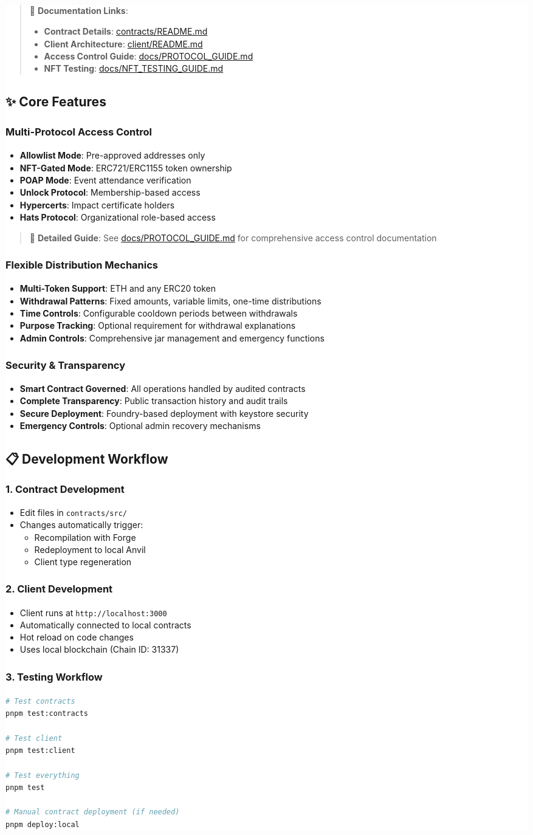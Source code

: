 > 📖 **Documentation Links**:
> - **Contract Details**: [contracts/README.md](contracts/README.md)
> - **Client Architecture**: [client/README.md](client/README.md)  
> - **Access Control Guide**: [docs/PROTOCOL_GUIDE.md](docs/PROTOCOL_GUIDE.md)
> - **NFT Testing**: [docs/NFT_TESTING_GUIDE.md](docs/NFT_TESTING_GUIDE.md)


## ✨ Core Features

### **Multi-Protocol Access Control**
- **Allowlist Mode**: Pre-approved addresses only
- **NFT-Gated Mode**: ERC721/ERC1155 token ownership
- **POAP Mode**: Event attendance verification  
- **Unlock Protocol**: Membership-based access
- **Hypercerts**: Impact certificate holders
- **Hats Protocol**: Organizational role-based access

> 📖 **Detailed Guide**: See [docs/PROTOCOL_GUIDE.md](docs/PROTOCOL_GUIDE.md) for comprehensive access control documentation

### **Flexible Distribution Mechanics**
- **Multi-Token Support**: ETH and any ERC20 token
- **Withdrawal Patterns**: Fixed amounts, variable limits, one-time distributions
- **Time Controls**: Configurable cooldown periods between withdrawals
- **Purpose Tracking**: Optional requirement for withdrawal explanations
- **Admin Controls**: Comprehensive jar management and emergency functions

### **Security & Transparency**
- **Smart Contract Governed**: All operations handled by audited contracts
- **Complete Transparency**: Public transaction history and audit trails
- **Secure Deployment**: Foundry-based deployment with keystore security
- **Emergency Controls**: Optional admin recovery mechanisms

## 📋 Development Workflow

### 1. **Contract Development**
- Edit files in `contracts/src/`
- Changes automatically trigger:
  - Recompilation with Forge
  - Redeployment to local Anvil
  - Client type regeneration

### 2. **Client Development**  
- Client runs at `http://localhost:3000`
- Automatically connected to local contracts
- Hot reload on code changes
- Uses local blockchain (Chain ID: 31337)

### 3. **Testing Workflow**
```bash
# Test contracts
pnpm test:contracts

# Test client  
pnpm test:client

# Test everything
pnpm test

# Manual contract deployment (if needed)
pnpm deploy:local

```